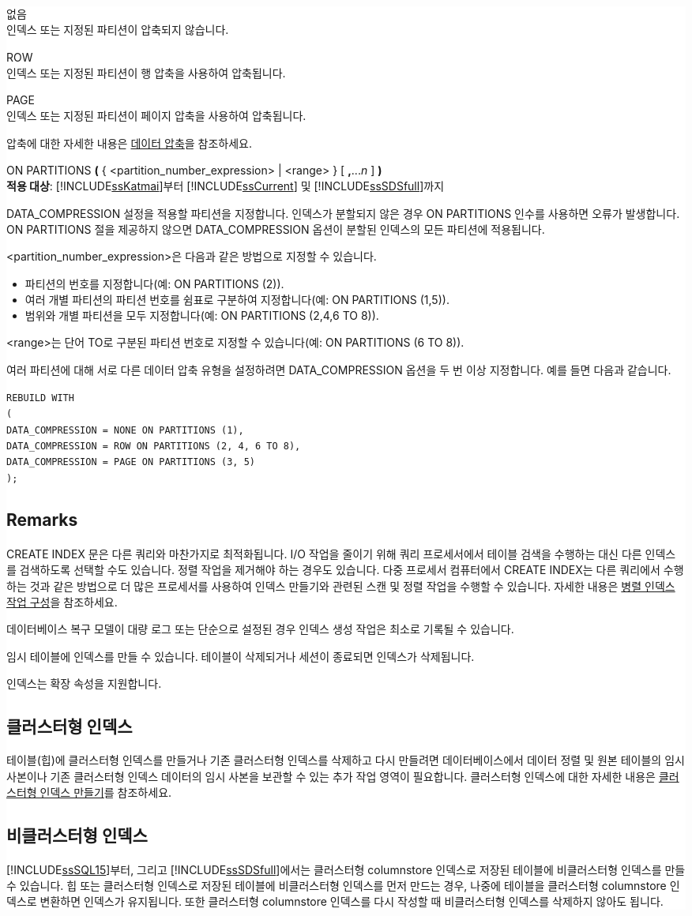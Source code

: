  없음  
 인덱스 또는 지정된 파티션이 압축되지 않습니다.  
  
 ROW  
 인덱스 또는 지정된 파티션이 행 압축을 사용하여 압축됩니다.  
  
 PAGE  
 인덱스 또는 지정된 파티션이 페이지 압축을 사용하여 압축됩니다.  
  
 압축에 대한 자세한 내용은 [데이터 압축](../../relational-databases/data-compression/data-compression.md)을 참조하세요.  
  
ON PARTITIONS **(** { \<partition_number_expression> | \<range> } [ **,**...*n* ] **)**      
**적용 대상**: [!INCLUDE[ssKatmai](../../includes/sskatmai-md.md)]부터 [!INCLUDE[ssCurrent](../../includes/sscurrent-md.md)] 및 [!INCLUDE[ssSDSfull](../../includes/sssdsfull-md.md)]까지  
  
 DATA_COMPRESSION 설정을 적용할 파티션을 지정합니다. 인덱스가 분할되지 않은 경우 ON PARTITIONS 인수를 사용하면 오류가 발생합니다. ON PARTITIONS 절을 제공하지 않으면 DATA_COMPRESSION 옵션이 분할된 인덱스의 모든 파티션에 적용됩니다.  
  
 \<partition_number_expression>은 다음과 같은 방법으로 지정할 수 있습니다.  
  
-   파티션의 번호를 지정합니다(예: ON PARTITIONS (2)).  
-   여러 개별 파티션의 파티션 번호를 쉼표로 구분하여 지정합니다(예: ON PARTITIONS (1,5)).  
-   범위와 개별 파티션을 모두 지정합니다(예: ON PARTITIONS (2,4,6 TO 8)).  
  
 \<range>는 단어 TO로 구분된 파티션 번호로 지정할 수 있습니다(예: ON PARTITIONS (6 TO 8)).  
  
 여러 파티션에 대해 서로 다른 데이터 압축 유형을 설정하려면 DATA_COMPRESSION 옵션을 두 번 이상 지정합니다. 예를 들면 다음과 같습니다.  
 
```  
REBUILD WITH   
(  
DATA_COMPRESSION = NONE ON PARTITIONS (1),   
DATA_COMPRESSION = ROW ON PARTITIONS (2, 4, 6 TO 8),   
DATA_COMPRESSION = PAGE ON PARTITIONS (3, 5)  
);  
```  
  
## <a name="remarks"></a>Remarks  
 CREATE INDEX 문은 다른 쿼리와 마찬가지로 최적화됩니다. I/O 작업을 줄이기 위해 쿼리 프로세서에서 테이블 검색을 수행하는 대신 다른 인덱스를 검색하도록 선택할 수도 있습니다. 정렬 작업을 제거해야 하는 경우도 있습니다. 다중 프로세서 컴퓨터에서 CREATE INDEX는 다른 쿼리에서 수행하는 것과 같은 방법으로 더 많은 프로세서를 사용하여 인덱스 만들기와 관련된 스캔 및 정렬 작업을 수행할 수 있습니다. 자세한 내용은 [병렬 인덱스 작업 구성](../../relational-databases/indexes/configure-parallel-index-operations.md)을 참조하세요.  
  
 데이터베이스 복구 모델이 대량 로그 또는 단순으로 설정된 경우 인덱스 생성 작업은 최소로 기록될 수 있습니다.  
  
 임시 테이블에 인덱스를 만들 수 있습니다. 테이블이 삭제되거나 세션이 종료되면 인덱스가 삭제됩니다.  
  
 인덱스는 확장 속성을 지원합니다.  
  
## <a name="clustered-indexes"></a>클러스터형 인덱스  
 테이블(힙)에 클러스터형 인덱스를 만들거나 기존 클러스터형 인덱스를 삭제하고 다시 만들려면 데이터베이스에서 데이터 정렬 및 원본 테이블의 임시 사본이나 기존 클러스터형 인덱스 데이터의 임시 사본을 보관할 수 있는 추가 작업 영역이 필요합니다. 클러스터형 인덱스에 대한 자세한 내용은 [클러스터형 인덱스 만들기](../../relational-databases/indexes/create-clustered-indexes.md)를 참조하세요.  
  
## <a name="nonclustered-indexes"></a>비클러스터형 인덱스  
 [!INCLUDE[ssSQL15](../../includes/sssql15-md.md)]부터, 그리고 [!INCLUDE[ssSDSfull](../../includes/sssdsfull-md.md)]에서는 클러스터형 columnstore 인덱스로 저장된 테이블에 비클러스터형 인덱스를 만들 수 있습니다. 힙 또는 클러스터형 인덱스로 저장된 테이블에 비클러스터형 인덱스를 먼저 만드는 경우, 나중에 테이블을 클러스터형 columnstore 인덱스로 변환하면 인덱스가 유지됩니다. 또한 클러스터형 columnstore 인덱스를 다시 작성할 때 비클러스터형 인덱스를 삭제하지 않아도 됩니다.  
  
